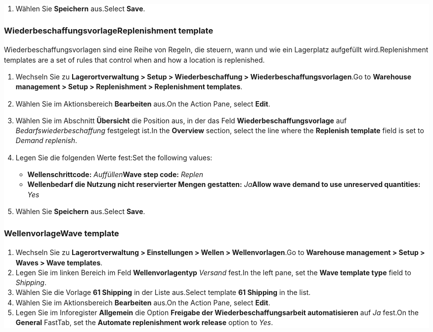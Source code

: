 1. <span data-ttu-id="14bca-160">Wählen Sie **Speichern** aus.</span><span class="sxs-lookup"><span data-stu-id="14bca-160">Select **Save**.</span></span>

### <a name="replenishment-template"></a><span data-ttu-id="14bca-161">Wiederbeschaffungsvorlage</span><span class="sxs-lookup"><span data-stu-id="14bca-161">Replenishment template</span></span>

<span data-ttu-id="14bca-162">Wiederbeschaffungsvorlagen sind eine Reihe von Regeln, die steuern, wann und wie ein Lagerplatz aufgefüllt wird.</span><span class="sxs-lookup"><span data-stu-id="14bca-162">Replenishment templates are a set of rules that control when and how a location is replenished.</span></span>

1. <span data-ttu-id="14bca-163">Wechseln Sie zu **Lagerortverwaltung \> Setup \> Wiederbeschaffung \> Wiederbeschaffungsvorlagen**.</span><span class="sxs-lookup"><span data-stu-id="14bca-163">Go to **Warehouse management \> Setup \> Replenishment \> Replenishment templates**.</span></span>
1. <span data-ttu-id="14bca-164">Wählen Sie im Aktionsbereich **Bearbeiten** aus.</span><span class="sxs-lookup"><span data-stu-id="14bca-164">On the Action Pane, select **Edit**.</span></span>
1. <span data-ttu-id="14bca-165">Wählen Sie im Abschnitt **Übersicht** die Position aus, in der das Feld **Wiederbeschaffungsvorlage** auf *Bedarfswiederbeschaffung* festgelegt ist.</span><span class="sxs-lookup"><span data-stu-id="14bca-165">In the **Overview** section, select the line where the **Replenish template** field is set to *Demand replenish*.</span></span>
1. <span data-ttu-id="14bca-166">Legen Sie die folgenden Werte fest:</span><span class="sxs-lookup"><span data-stu-id="14bca-166">Set the following values:</span></span>

    - <span data-ttu-id="14bca-167">**Wellenschrittcode:** *Auffüllen*</span><span class="sxs-lookup"><span data-stu-id="14bca-167">**Wave step code:** *Replen*</span></span>
    - <span data-ttu-id="14bca-168">**Wellenbedarf die Nutzung nicht reservierter Mengen gestatten:** *Ja*</span><span class="sxs-lookup"><span data-stu-id="14bca-168">**Allow wave demand to use unreserved quantities:** *Yes*</span></span>

1. <span data-ttu-id="14bca-169">Wählen Sie **Speichern** aus.</span><span class="sxs-lookup"><span data-stu-id="14bca-169">Select **Save**.</span></span>

### <a name="wave-template"></a><span data-ttu-id="14bca-170">Wellenvorlage</span><span class="sxs-lookup"><span data-stu-id="14bca-170">Wave template</span></span>

1. <span data-ttu-id="14bca-171">Wechseln Sie zu **Lagerortverwaltung \> Einstellungen \> Wellen \> Wellenvorlagen**.</span><span class="sxs-lookup"><span data-stu-id="14bca-171">Go to **Warehouse management \> Setup \> Waves \> Wave templates**.</span></span>
1. <span data-ttu-id="14bca-172">Legen Sie im linken Bereich im Feld **Wellenvorlagentyp** *Versand* fest.</span><span class="sxs-lookup"><span data-stu-id="14bca-172">In the left pane, set the **Wave template type** field to *Shipping*.</span></span>
1. <span data-ttu-id="14bca-173">Wählen Sie die Vorlage **61 Shipping** in der Liste aus.</span><span class="sxs-lookup"><span data-stu-id="14bca-173">Select template **61 Shipping** in the list.</span></span>
1. <span data-ttu-id="14bca-174">Wählen Sie im Aktionsbereich **Bearbeiten** aus.</span><span class="sxs-lookup"><span data-stu-id="14bca-174">On the Action Pane, select **Edit**.</span></span>
1. <span data-ttu-id="14bca-175">Legen Sie im Inforegister **Allgemein** die Option **Freigabe der Wiederbeschaffungsarbeit automatisieren** auf *Ja* fest.</span><span class="sxs-lookup"><span data-stu-id="14bca-175">On the **General** FastTab, set the **Automate replenishment work release** option to *Yes*.</span></span>
